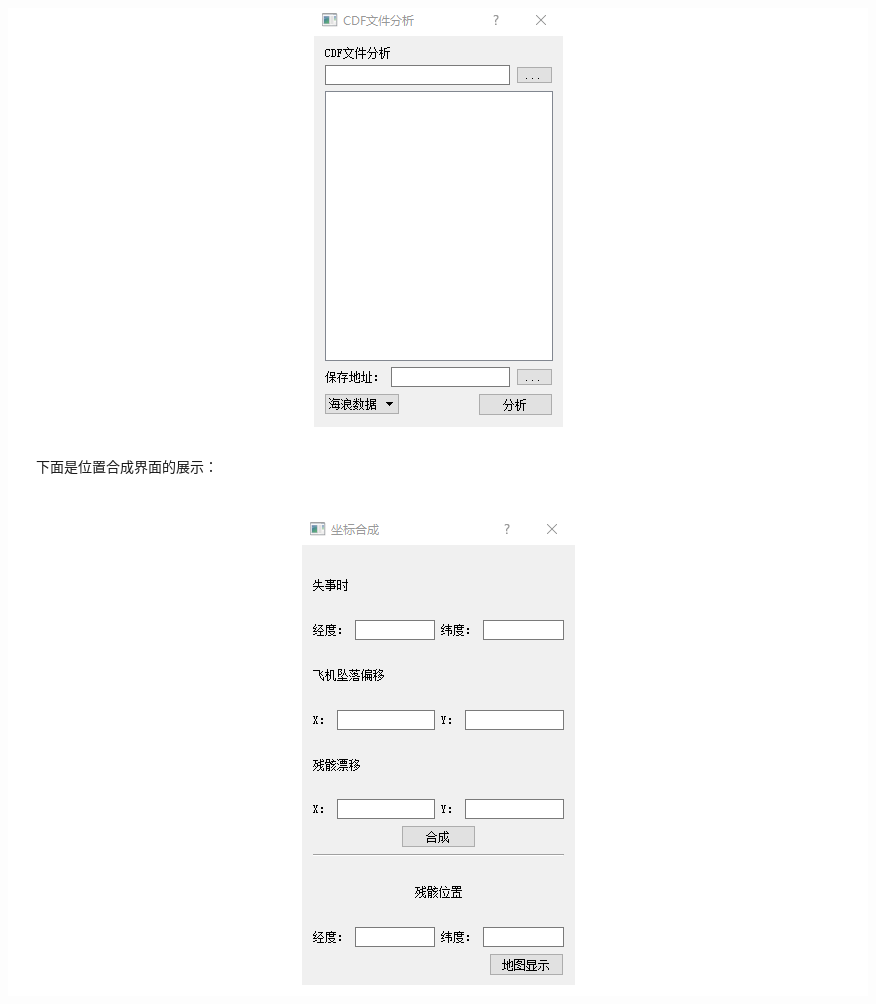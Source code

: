 # <div align = "center">![analysis](https://github.com/cgcodeboy/undergraduate-project/blob/master/resource/picture/analysis.png)
</div>

　　下面是位置合成界面的展示：</br>
# <div align = "center">![synthesis](https://github.com/cgcodeboy/undergraduate-project/blob/master/resource/picture/synthesis.png)
</div>
